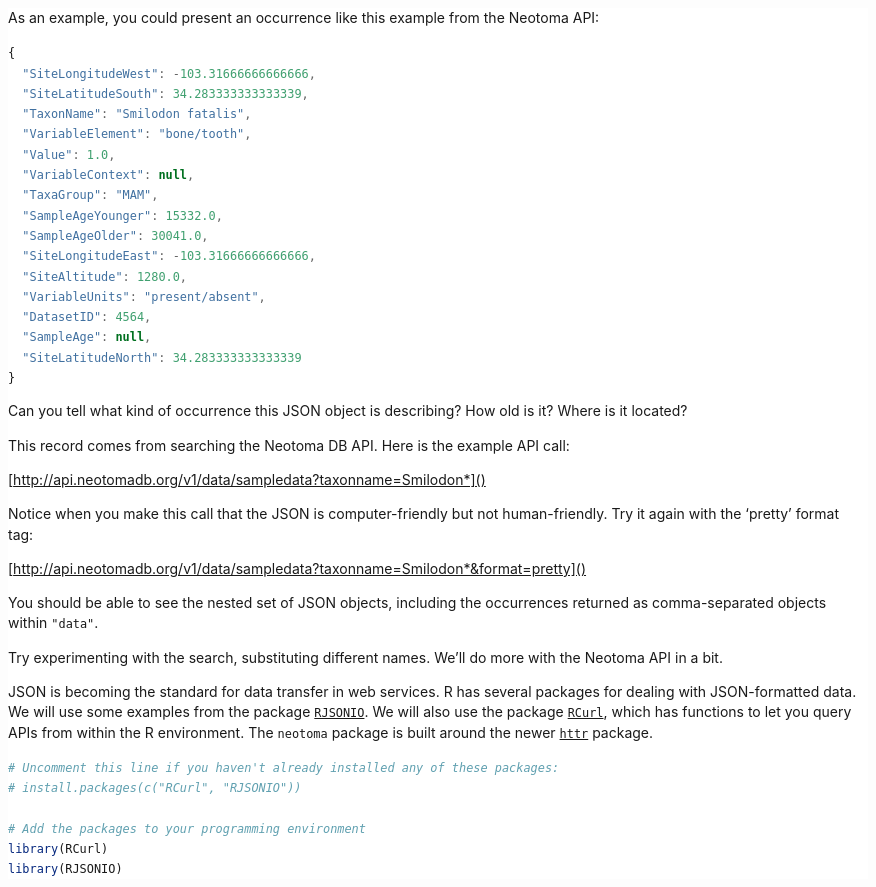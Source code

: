 As an example, you could present an occurrence like this example from the Neotoma API:

```javascript
{
  "SiteLongitudeWest": -103.31666666666666,
  "SiteLatitudeSouth": 34.283333333333339,
  "TaxonName": "Smilodon fatalis",
  "VariableElement": "bone/tooth",
  "Value": 1.0,
  "VariableContext": null,
  "TaxaGroup": "MAM",
  "SampleAgeYounger": 15332.0,
  "SampleAgeOlder": 30041.0,
  "SiteLongitudeEast": -103.31666666666666,
  "SiteAltitude": 1280.0,
  "VariableUnits": "present/absent",
  "DatasetID": 4564,
  "SampleAge": null,
  "SiteLatitudeNorth": 34.283333333333339
}
```

Can you tell what kind of occurrence this JSON object is describing? How old is it? Where is it located? 

This record comes from searching the Neotoma DB API. Here is the example API call: 

[http://api.neotomadb.org/v1/data/sampledata?taxonname=Smilodon*]()

Notice when you make this call that the JSON is computer-friendly but not human-friendly. Try it again with the ‘pretty’ format tag:

[http://api.neotomadb.org/v1/data/sampledata?taxonname=Smilodon*&format=pretty]()

You should be able to see the nested set of JSON objects, including the occurrences returned as comma-separated objects within `"data"`.

Try experimenting with the search, substituting different names. We’ll do more with the Neotoma API in a bit.

JSON is becoming the standard for data transfer in web services. R has several packages for dealing with JSON-formatted data. We will use some examples from the package [`RJSONIO`](https://cran.rstudio.com/web/packages/RJSONIO/index.html). We will also use the package [`RCurl`](https://cran.rstudio.com/web/packages/Rcurl/index.html), which has functions to let you query APIs from within the R environment.  The `neotoma` package is built around the newer [`httr`](https://cran.rstudio.com/web/packages/httr/index.html) package.


```r
# Uncomment this line if you haven't already installed any of these packages:
# install.packages(c("RCurl", "RJSONIO"))

# Add the packages to your programming environment 
library(RCurl)
library(RJSONIO)
```
